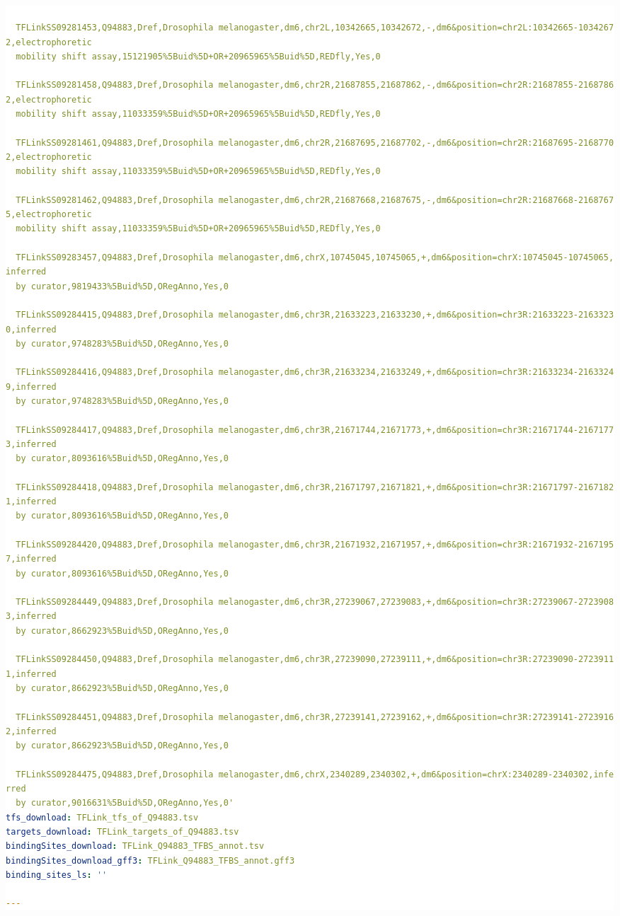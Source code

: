 ```yaml

  TFLinkSS09281453,Q94883,Dref,Drosophila melanogaster,dm6,chr2L,10342665,10342672,-,dm6&position=chr2L:10342665-10342672,electrophoretic
  mobility shift assay,15121905%5Buid%5D+OR+20965965%5Buid%5D,REDfly,Yes,0

  TFLinkSS09281458,Q94883,Dref,Drosophila melanogaster,dm6,chr2R,21687855,21687862,-,dm6&position=chr2R:21687855-21687862,electrophoretic
  mobility shift assay,11033359%5Buid%5D+OR+20965965%5Buid%5D,REDfly,Yes,0

  TFLinkSS09281461,Q94883,Dref,Drosophila melanogaster,dm6,chr2R,21687695,21687702,-,dm6&position=chr2R:21687695-21687702,electrophoretic
  mobility shift assay,11033359%5Buid%5D+OR+20965965%5Buid%5D,REDfly,Yes,0

  TFLinkSS09281462,Q94883,Dref,Drosophila melanogaster,dm6,chr2R,21687668,21687675,-,dm6&position=chr2R:21687668-21687675,electrophoretic
  mobility shift assay,11033359%5Buid%5D+OR+20965965%5Buid%5D,REDfly,Yes,0

  TFLinkSS09283457,Q94883,Dref,Drosophila melanogaster,dm6,chrX,10745045,10745065,+,dm6&position=chrX:10745045-10745065,inferred
  by curator,9819433%5Buid%5D,ORegAnno,Yes,0

  TFLinkSS09284415,Q94883,Dref,Drosophila melanogaster,dm6,chr3R,21633223,21633230,+,dm6&position=chr3R:21633223-21633230,inferred
  by curator,9748283%5Buid%5D,ORegAnno,Yes,0

  TFLinkSS09284416,Q94883,Dref,Drosophila melanogaster,dm6,chr3R,21633234,21633249,+,dm6&position=chr3R:21633234-21633249,inferred
  by curator,9748283%5Buid%5D,ORegAnno,Yes,0

  TFLinkSS09284417,Q94883,Dref,Drosophila melanogaster,dm6,chr3R,21671744,21671773,+,dm6&position=chr3R:21671744-21671773,inferred
  by curator,8093616%5Buid%5D,ORegAnno,Yes,0

  TFLinkSS09284418,Q94883,Dref,Drosophila melanogaster,dm6,chr3R,21671797,21671821,+,dm6&position=chr3R:21671797-21671821,inferred
  by curator,8093616%5Buid%5D,ORegAnno,Yes,0

  TFLinkSS09284420,Q94883,Dref,Drosophila melanogaster,dm6,chr3R,21671932,21671957,+,dm6&position=chr3R:21671932-21671957,inferred
  by curator,8093616%5Buid%5D,ORegAnno,Yes,0

  TFLinkSS09284449,Q94883,Dref,Drosophila melanogaster,dm6,chr3R,27239067,27239083,+,dm6&position=chr3R:27239067-27239083,inferred
  by curator,8662923%5Buid%5D,ORegAnno,Yes,0

  TFLinkSS09284450,Q94883,Dref,Drosophila melanogaster,dm6,chr3R,27239090,27239111,+,dm6&position=chr3R:27239090-27239111,inferred
  by curator,8662923%5Buid%5D,ORegAnno,Yes,0

  TFLinkSS09284451,Q94883,Dref,Drosophila melanogaster,dm6,chr3R,27239141,27239162,+,dm6&position=chr3R:27239141-27239162,inferred
  by curator,8662923%5Buid%5D,ORegAnno,Yes,0

  TFLinkSS09284475,Q94883,Dref,Drosophila melanogaster,dm6,chrX,2340289,2340302,+,dm6&position=chrX:2340289-2340302,inferred
  by curator,9016631%5Buid%5D,ORegAnno,Yes,0'
tfs_download: TFLink_tfs_of_Q94883.tsv
targets_download: TFLink_targets_of_Q94883.tsv
bindingSites_download: TFLink_Q94883_TFBS_annot.tsv
bindingSites_download_gff3: TFLink_Q94883_TFBS_annot.gff3
binding_sites_ls: ''

---
```